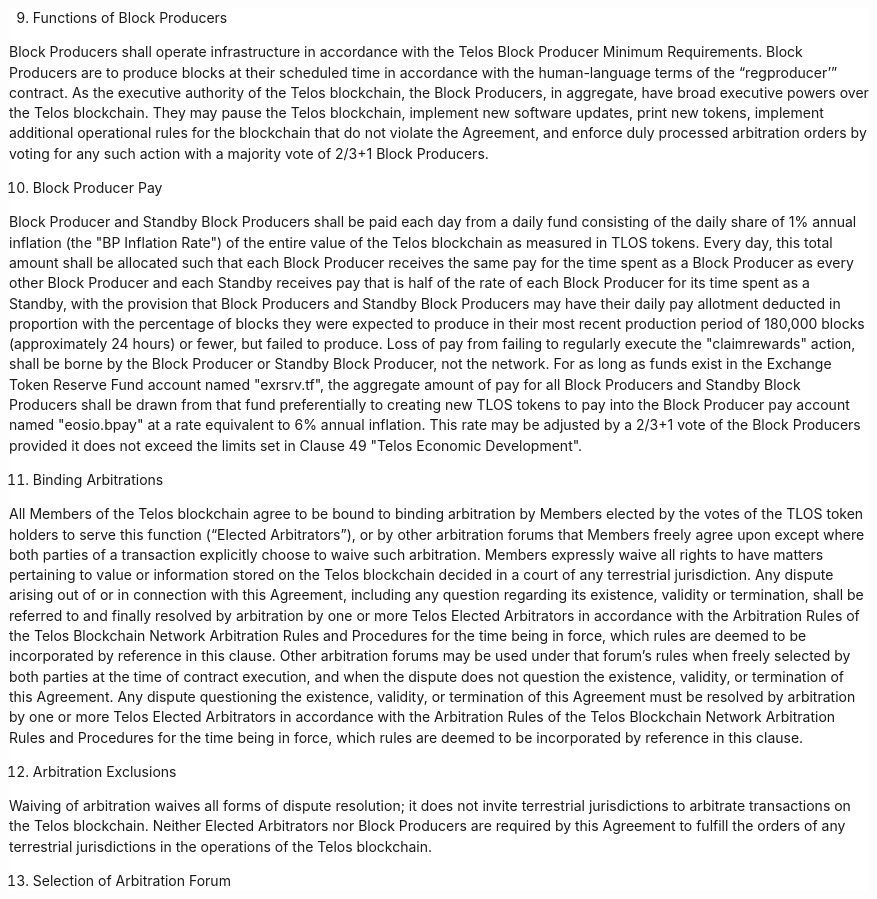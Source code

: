 9. Functions of Block Producers

Block Producers shall operate infrastructure in accordance with the Telos Block Producer Minimum Requirements. Block Producers are to produce blocks at their scheduled time in accordance with the human-language terms of the “regproducer’” contract. As the executive authority of the Telos blockchain, the Block Producers, in aggregate, have broad executive powers over the Telos blockchain. They may pause the Telos blockchain, implement new software updates, print new tokens, implement additional operational rules for the blockchain that do not violate the Agreement, and enforce duly processed arbitration orders by voting for any such action with a majority vote of 2/3+1 Block Producers.

10. Block Producer Pay

Block Producer and Standby Block Producers shall be paid each day from a daily fund consisting of the daily share of 1% annual inflation (the "BP Inflation Rate") of the entire value of the Telos blockchain as measured in TLOS tokens. Every day, this total amount shall be allocated such that each Block Producer receives the same pay for the time spent as a Block Producer as every other Block Producer and each Standby receives pay that is half of the rate of each Block Producer for its time spent as a Standby, with the provision that Block Producers and Standby Block Producers may have their daily pay allotment deducted in proportion with the percentage of blocks they were expected to produce in their most recent production period of 180,000 blocks (approximately 24 hours) or fewer, but failed to produce. Loss of pay from failing to regularly execute the "claimrewards" action, shall be borne by the Block Producer or Standby Block Producer, not the network. For as long as funds exist in the Exchange Token Reserve Fund account named "exrsrv.tf", the aggregate amount of pay for all Block Producers and Standby Block Producers shall be drawn from that fund preferentially to creating new TLOS tokens to pay into the Block Producer pay account named "eosio.bpay" at a rate equivalent to 6% annual inflation. This rate may be adjusted by a 2/3+1 vote of the Block Producers provided it does not exceed the limits set in Clause 49 "Telos Economic Development".

11. Binding Arbitrations

All Members of the Telos blockchain agree to be bound to binding arbitration by Members elected by the votes of the TLOS token holders to serve this function (“Elected Arbitrators”), or by other arbitration forums that Members freely agree upon except where both parties of a transaction explicitly choose to waive such arbitration. Members expressly waive all rights to have matters pertaining to value or information stored on the Telos blockchain decided in a court of any terrestrial jurisdiction. Any dispute arising out of or in connection with this Agreement, including any question regarding its existence, validity or termination, shall be referred to and finally resolved by arbitration by one or more Telos Elected Arbitrators in accordance with the Arbitration Rules of the Telos Blockchain Network Arbitration Rules and Procedures for the time being in force, which rules are deemed to be incorporated by reference in this clause. Other arbitration forums may be used under that forum’s rules when freely selected by both parties at the time of contract execution, and when the dispute does not question the existence, validity, or termination of this Agreement. Any dispute questioning the existence, validity, or termination of this Agreement must be resolved by arbitration by one or more Telos Elected Arbitrators in accordance with the Arbitration Rules of the Telos Blockchain Network Arbitration Rules and Procedures for the time being in force, which rules are deemed to be incorporated by reference in this clause.

12. Arbitration Exclusions

Waiving of arbitration waives all forms of dispute resolution; it does not invite terrestrial jurisdictions to arbitrate transactions on the Telos blockchain. Neither Elected Arbitrators nor Block Producers are required by this Agreement to fulfill the orders of any terrestrial jurisdictions in the operations of the Telos blockchain.

13. Selection of Arbitration Forum
